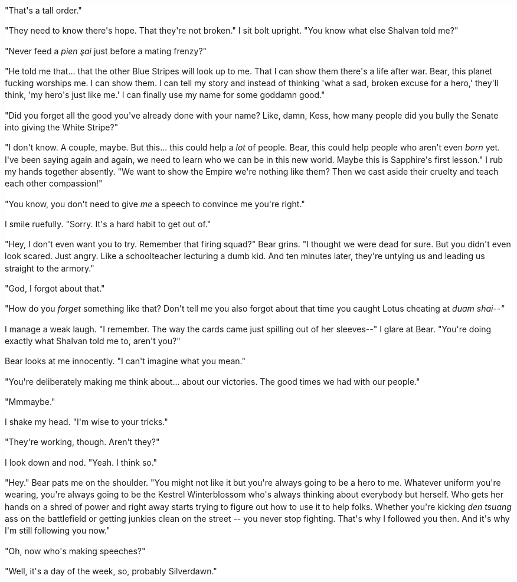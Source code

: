 "That's a tall order."

"They need to know there's hope. That they're not broken." I sit bolt upright. "You know what else Shalvan told me?"

"Never feed a *pien şai* just before a mating frenzy?"

"He told me that... that the other Blue Stripes will look up to me. That I can show them there's a life after war. Bear, this planet fucking worships me. I can show them. I can tell my story and instead of thinking 'what a sad, broken excuse for a hero,' they'll think, 'my hero's just like me.' I can finally use my name for some goddamn good."

"Did you forget all the good you've already done with your name? Like, damn, Kess, how many people did you bully the Senate into giving the White Stripe?"

"I don't know. A couple, maybe. But this... this could help a *lot* of people. Bear, this could help people who aren't even *born* yet. I've been saying again and again, we need to learn who we can be in this new world. Maybe this is Sapphire's first lesson." I rub my hands together absently. "We want to show the Empire we're nothing like them? Then we cast aside their cruelty and teach each other compassion!"

"You know, you don't need to give *me* a speech to convince me you're right."

I smile ruefully. "Sorry. It's a hard habit to get out of."

"Hey, I don't even want you to try. Remember that firing squad?" Bear grins. "I thought we were dead for sure. But you didn't even look scared. Just angry. Like a schoolteacher lecturing a dumb kid. And ten minutes later, they're untying us and leading us straight to the armory."

"God, I forgot about that."

"How do you *forget* something like that? Don't tell me you also forgot about that time you caught Lotus cheating at *duam shai--"*

I manage a weak laugh. "I remember. The way the cards came just spilling out of her sleeves--" I glare at Bear. "You're doing exactly what Shalvan told me to, aren't you?"

Bear looks at me innocently. "I can't imagine what you mean."

"You're deliberately making me think about... about our victories. The good times we had with our people."

"Mmmaybe."

I shake my head. "I'm wise to your tricks."

"They're working, though. Aren't they?"

I look down and nod. "Yeah. I think so."

"Hey." Bear pats me on the shoulder. "You might not like it but you're always going to be a hero to me. Whatever uniform you're wearing, you're always going to be the Kestrel Winterblossom who's always thinking about everybody but herself. Who gets her hands on a shred of power and right away starts trying to figure out how to use it to help folks. Whether you're kicking *den tsuang* ass on the battlefield or getting junkies clean on the street -- you never stop fighting. That's why I followed you then. And it's why I'm still following you now."

"Oh, now who's making speeches?"

"Well, it's a day of the week, so, probably Silverdawn."
